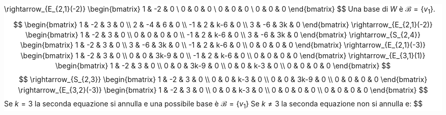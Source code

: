 \rightarrow_{E_{2,1}(-2)}
\begin{bmatrix}
1 & -2 & 0 \\
0 & 0 & 0 \\
0 & 0 & 0 \\
0 & 0 & 0
\end{bmatrix}
$$
Una base di $W$ è $\mathcal{B} = \{ v_{1} \}$.
$$
\begin{bmatrix}
1 & -2 & 3 & 0 \\
2 & -4 & 6 & 0 \\
-1 & 2 & k-6 & 0 \\
3 & -6 & 3k & 0
\end{bmatrix}
\rightarrow_{E_{2,1}(-2)}
\begin{bmatrix}
1 & -2 & 3 & 0 \\
0 & 0 & 0 & 0 \\
-1 & 2 & k-6 & 0 \\
3 & -6 & 3k & 0
\end{bmatrix}
\rightarrow_{S_{2,4}}
\begin{bmatrix}
1 & -2 & 3 & 0 \\
3 & -6 & 3k & 0 \\
-1 & 2 & k-6 & 0 \\
0 & 0 & 0 & 0
\end{bmatrix}
\rightarrow_{E_{2,1}(-3)}
\begin{bmatrix}
1 & -2 & 3 & 0 \\
0 & 0 & 3k-9 & 0 \\
-1 & 2 & k-6 & 0 \\
0 & 0 & 0 & 0
\end{bmatrix}
\rightarrow_{E_{3,1}(1)}
\begin{bmatrix}
1 & -2 & 3 & 0 \\
0 & 0 & 3k-9 & 0 \\
0 & 0 & k-3 & 0 \\
0 & 0 & 0 & 0
\end{bmatrix}
$$
$$
\rightarrow_{S_{2,3}}
\begin{bmatrix}
1 & -2 & 3 & 0 \\
0 & 0 & k-3 & 0 \\
0 & 0 & 3k-9 & 0 \\
0 & 0 & 0 & 0
\end{bmatrix}
\rightarrow_{E_{3,2}(-3)}
\begin{bmatrix}
1 & -2 & 3 & 0 \\
0 & 0 & k-3 & 0 \\
0 & 0 & 0 & 0 \\
0 & 0 & 0 & 0
\end{bmatrix}
$$
Se $k = 3$ la seconda equazione si annulla e una possibile base è $\mathcal{B} = \{ v_{1} \}$
Se $k \neq 3$ la seconda equazione non si annulla e:
$$